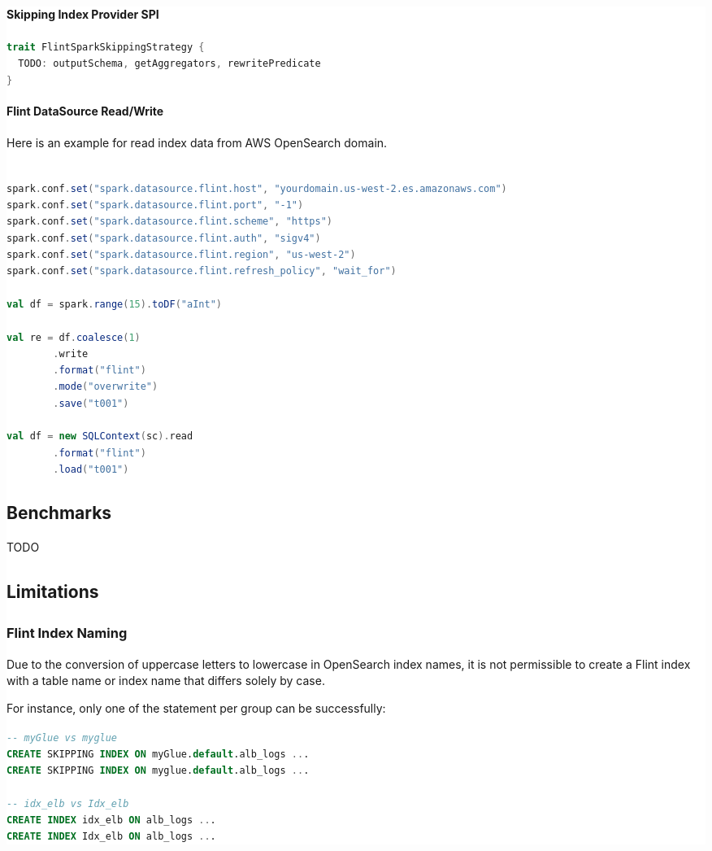 #### Skipping Index Provider SPI

```scala
trait FlintSparkSkippingStrategy {
  TODO: outputSchema, getAggregators, rewritePredicate
}
```

#### Flint DataSource Read/Write

Here is an example for read index data from AWS OpenSearch domain.

```scala

spark.conf.set("spark.datasource.flint.host", "yourdomain.us-west-2.es.amazonaws.com")
spark.conf.set("spark.datasource.flint.port", "-1")
spark.conf.set("spark.datasource.flint.scheme", "https")
spark.conf.set("spark.datasource.flint.auth", "sigv4")
spark.conf.set("spark.datasource.flint.region", "us-west-2")
spark.conf.set("spark.datasource.flint.refresh_policy", "wait_for")

val df = spark.range(15).toDF("aInt")

val re = df.coalesce(1)
        .write
        .format("flint")
        .mode("overwrite")
        .save("t001")

val df = new SQLContext(sc).read
        .format("flint")
        .load("t001")

```

## Benchmarks

TODO

## Limitations

### Flint Index Naming

Due to the conversion of uppercase letters to lowercase in OpenSearch index names, it is not permissible to create a Flint index with a table name or index name that differs solely by case.

For instance, only one of the statement per group can be successfully:

```sql
-- myGlue vs myglue
CREATE SKIPPING INDEX ON myGlue.default.alb_logs ...
CREATE SKIPPING INDEX ON myglue.default.alb_logs ...

-- idx_elb vs Idx_elb
CREATE INDEX idx_elb ON alb_logs ...
CREATE INDEX Idx_elb ON alb_logs ...
```
